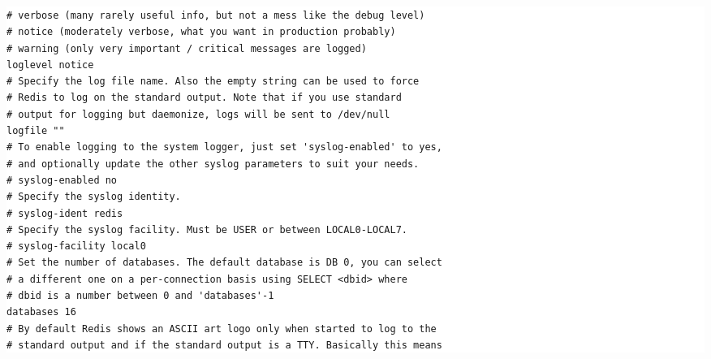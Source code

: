     # verbose (many rarely useful info, but not a mess like the debug level)
    # notice (moderately verbose, what you want in production probably)
    # warning (only very important / critical messages are logged)
    loglevel notice
    # Specify the log file name. Also the empty string can be used to force
    # Redis to log on the standard output. Note that if you use standard
    # output for logging but daemonize, logs will be sent to /dev/null
    logfile ""
    # To enable logging to the system logger, just set 'syslog-enabled' to yes,
    # and optionally update the other syslog parameters to suit your needs.
    # syslog-enabled no
    # Specify the syslog identity.
    # syslog-ident redis
    # Specify the syslog facility. Must be USER or between LOCAL0-LOCAL7.
    # syslog-facility local0
    # Set the number of databases. The default database is DB 0, you can select
    # a different one on a per-connection basis using SELECT <dbid> where
    # dbid is a number between 0 and 'databases'-1
    databases 16
    # By default Redis shows an ASCII art logo only when started to log to the
    # standard output and if the standard output is a TTY. Basically this means